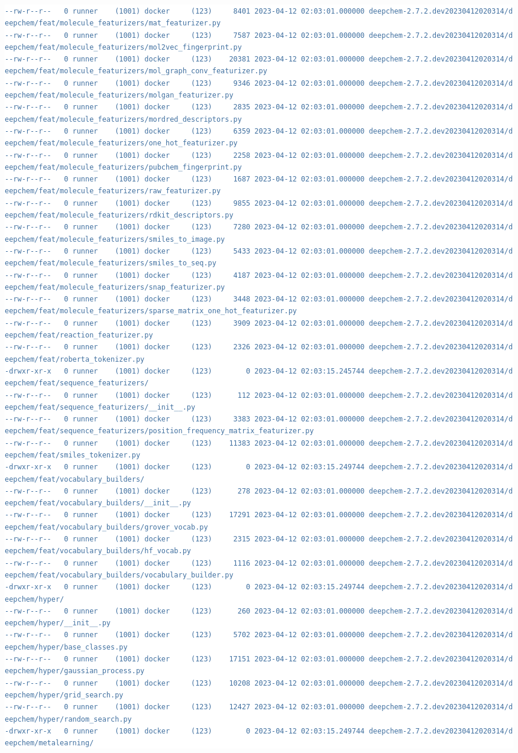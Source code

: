 ```diff
--rw-r--r--   0 runner    (1001) docker     (123)     8401 2023-04-12 02:03:01.000000 deepchem-2.7.2.dev20230412020314/deepchem/feat/molecule_featurizers/mat_featurizer.py
--rw-r--r--   0 runner    (1001) docker     (123)     7587 2023-04-12 02:03:01.000000 deepchem-2.7.2.dev20230412020314/deepchem/feat/molecule_featurizers/mol2vec_fingerprint.py
--rw-r--r--   0 runner    (1001) docker     (123)    20381 2023-04-12 02:03:01.000000 deepchem-2.7.2.dev20230412020314/deepchem/feat/molecule_featurizers/mol_graph_conv_featurizer.py
--rw-r--r--   0 runner    (1001) docker     (123)     9346 2023-04-12 02:03:01.000000 deepchem-2.7.2.dev20230412020314/deepchem/feat/molecule_featurizers/molgan_featurizer.py
--rw-r--r--   0 runner    (1001) docker     (123)     2835 2023-04-12 02:03:01.000000 deepchem-2.7.2.dev20230412020314/deepchem/feat/molecule_featurizers/mordred_descriptors.py
--rw-r--r--   0 runner    (1001) docker     (123)     6359 2023-04-12 02:03:01.000000 deepchem-2.7.2.dev20230412020314/deepchem/feat/molecule_featurizers/one_hot_featurizer.py
--rw-r--r--   0 runner    (1001) docker     (123)     2258 2023-04-12 02:03:01.000000 deepchem-2.7.2.dev20230412020314/deepchem/feat/molecule_featurizers/pubchem_fingerprint.py
--rw-r--r--   0 runner    (1001) docker     (123)     1687 2023-04-12 02:03:01.000000 deepchem-2.7.2.dev20230412020314/deepchem/feat/molecule_featurizers/raw_featurizer.py
--rw-r--r--   0 runner    (1001) docker     (123)     9855 2023-04-12 02:03:01.000000 deepchem-2.7.2.dev20230412020314/deepchem/feat/molecule_featurizers/rdkit_descriptors.py
--rw-r--r--   0 runner    (1001) docker     (123)     7280 2023-04-12 02:03:01.000000 deepchem-2.7.2.dev20230412020314/deepchem/feat/molecule_featurizers/smiles_to_image.py
--rw-r--r--   0 runner    (1001) docker     (123)     5433 2023-04-12 02:03:01.000000 deepchem-2.7.2.dev20230412020314/deepchem/feat/molecule_featurizers/smiles_to_seq.py
--rw-r--r--   0 runner    (1001) docker     (123)     4187 2023-04-12 02:03:01.000000 deepchem-2.7.2.dev20230412020314/deepchem/feat/molecule_featurizers/snap_featurizer.py
--rw-r--r--   0 runner    (1001) docker     (123)     3448 2023-04-12 02:03:01.000000 deepchem-2.7.2.dev20230412020314/deepchem/feat/molecule_featurizers/sparse_matrix_one_hot_featurizer.py
--rw-r--r--   0 runner    (1001) docker     (123)     3909 2023-04-12 02:03:01.000000 deepchem-2.7.2.dev20230412020314/deepchem/feat/reaction_featurizer.py
--rw-r--r--   0 runner    (1001) docker     (123)     2326 2023-04-12 02:03:01.000000 deepchem-2.7.2.dev20230412020314/deepchem/feat/roberta_tokenizer.py
-drwxr-xr-x   0 runner    (1001) docker     (123)        0 2023-04-12 02:03:15.245744 deepchem-2.7.2.dev20230412020314/deepchem/feat/sequence_featurizers/
--rw-r--r--   0 runner    (1001) docker     (123)      112 2023-04-12 02:03:01.000000 deepchem-2.7.2.dev20230412020314/deepchem/feat/sequence_featurizers/__init__.py
--rw-r--r--   0 runner    (1001) docker     (123)     3383 2023-04-12 02:03:01.000000 deepchem-2.7.2.dev20230412020314/deepchem/feat/sequence_featurizers/position_frequency_matrix_featurizer.py
--rw-r--r--   0 runner    (1001) docker     (123)    11383 2023-04-12 02:03:01.000000 deepchem-2.7.2.dev20230412020314/deepchem/feat/smiles_tokenizer.py
-drwxr-xr-x   0 runner    (1001) docker     (123)        0 2023-04-12 02:03:15.249744 deepchem-2.7.2.dev20230412020314/deepchem/feat/vocabulary_builders/
--rw-r--r--   0 runner    (1001) docker     (123)      278 2023-04-12 02:03:01.000000 deepchem-2.7.2.dev20230412020314/deepchem/feat/vocabulary_builders/__init__.py
--rw-r--r--   0 runner    (1001) docker     (123)    17291 2023-04-12 02:03:01.000000 deepchem-2.7.2.dev20230412020314/deepchem/feat/vocabulary_builders/grover_vocab.py
--rw-r--r--   0 runner    (1001) docker     (123)     2315 2023-04-12 02:03:01.000000 deepchem-2.7.2.dev20230412020314/deepchem/feat/vocabulary_builders/hf_vocab.py
--rw-r--r--   0 runner    (1001) docker     (123)     1116 2023-04-12 02:03:01.000000 deepchem-2.7.2.dev20230412020314/deepchem/feat/vocabulary_builders/vocabulary_builder.py
-drwxr-xr-x   0 runner    (1001) docker     (123)        0 2023-04-12 02:03:15.249744 deepchem-2.7.2.dev20230412020314/deepchem/hyper/
--rw-r--r--   0 runner    (1001) docker     (123)      260 2023-04-12 02:03:01.000000 deepchem-2.7.2.dev20230412020314/deepchem/hyper/__init__.py
--rw-r--r--   0 runner    (1001) docker     (123)     5702 2023-04-12 02:03:01.000000 deepchem-2.7.2.dev20230412020314/deepchem/hyper/base_classes.py
--rw-r--r--   0 runner    (1001) docker     (123)    17151 2023-04-12 02:03:01.000000 deepchem-2.7.2.dev20230412020314/deepchem/hyper/gaussian_process.py
--rw-r--r--   0 runner    (1001) docker     (123)    10208 2023-04-12 02:03:01.000000 deepchem-2.7.2.dev20230412020314/deepchem/hyper/grid_search.py
--rw-r--r--   0 runner    (1001) docker     (123)    12427 2023-04-12 02:03:01.000000 deepchem-2.7.2.dev20230412020314/deepchem/hyper/random_search.py
-drwxr-xr-x   0 runner    (1001) docker     (123)        0 2023-04-12 02:03:15.249744 deepchem-2.7.2.dev20230412020314/deepchem/metalearning/
```